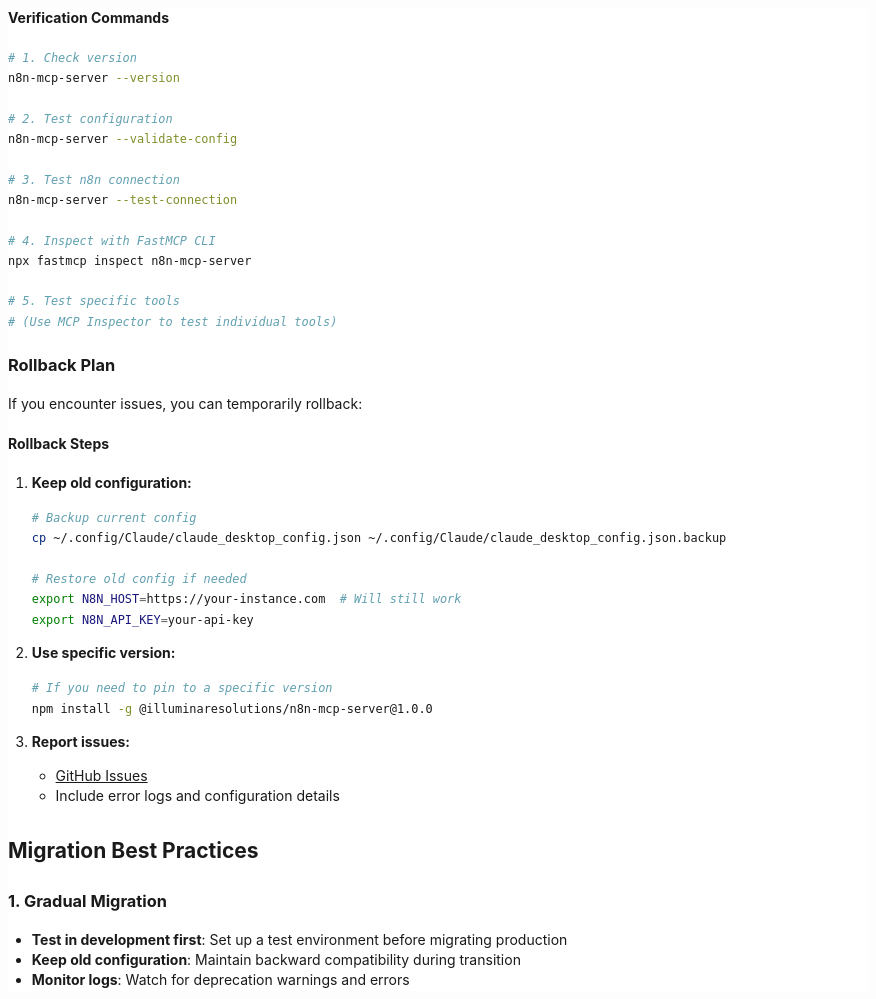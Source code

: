 #### Verification Commands

```bash
# 1. Check version
n8n-mcp-server --version

# 2. Test configuration
n8n-mcp-server --validate-config

# 3. Test n8n connection
n8n-mcp-server --test-connection

# 4. Inspect with FastMCP CLI
npx fastmcp inspect n8n-mcp-server

# 5. Test specific tools
# (Use MCP Inspector to test individual tools)
```

### Rollback Plan

If you encounter issues, you can temporarily rollback:

#### Rollback Steps

1. **Keep old configuration:**
   ```bash
   # Backup current config
   cp ~/.config/Claude/claude_desktop_config.json ~/.config/Claude/claude_desktop_config.json.backup
   
   # Restore old config if needed
   export N8N_HOST=https://your-instance.com  # Will still work
   export N8N_API_KEY=your-api-key
   ```

2. **Use specific version:**
   ```bash
   # If you need to pin to a specific version
   npm install -g @illuminaresolutions/n8n-mcp-server@1.0.0
   ```

3. **Report issues:**
   - [GitHub Issues](https://github.com/illuminaresolutions/n8n-mcp-server/issues)
   - Include error logs and configuration details

## Migration Best Practices

### 1. Gradual Migration

- **Test in development first**: Set up a test environment before migrating production
- **Keep old configuration**: Maintain backward compatibility during transition
- **Monitor logs**: Watch for deprecation warnings and errors

